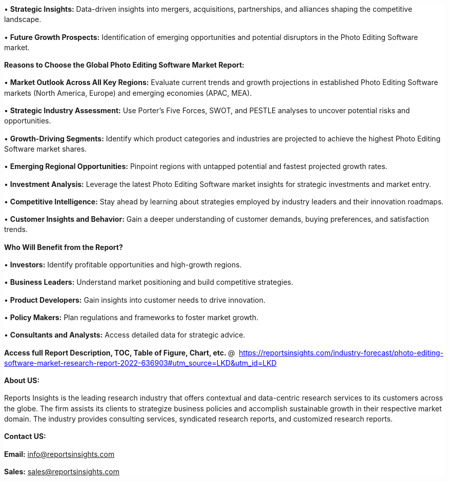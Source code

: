 • <strong>Strategic Insights:</strong> Data-driven insights into mergers, acquisitions, partnerships, and alliances shaping the competitive landscape.

• <strong>Future Growth Prospects:</strong> Identification of emerging opportunities and potential disruptors in the Photo Editing Software market.

<strong>Reasons to Choose the Global Photo Editing Software Market Report:</strong>

• <strong>Market Outlook Across All Key Regions:</strong> Evaluate current trends and growth projections in established Photo Editing Software markets (North America, Europe) and emerging economies (APAC, MEA).

• <strong>Strategic Industry Assessment:</strong> Use Porter’s Five Forces, SWOT, and PESTLE analyses to uncover potential risks and opportunities.

• <strong>Growth-Driving Segments:</strong> Identify which product categories and industries are projected to achieve the highest Photo Editing Software market shares.

• <strong>Emerging Regional Opportunities:</strong> Pinpoint regions with untapped potential and fastest projected growth rates.

• <strong>Investment Analysis:</strong> Leverage the latest Photo Editing Software market insights for strategic investments and market entry.

• <strong>Competitive Intelligence:</strong> Stay ahead by learning about strategies employed by industry leaders and their innovation roadmaps.

• <strong>Customer Insights and Behavior:</strong> Gain a deeper understanding of customer demands, buying preferences, and satisfaction trends.

<strong>Who Will Benefit from the Report?</strong>

• <strong>Investors:</strong> Identify profitable opportunities and high-growth regions.

• <strong>Business Leaders:</strong> Understand market positioning and build competitive strategies.

• <strong>Product Developers:</strong> Gain insights into customer needs to drive innovation.

• <strong>Policy Makers:</strong> Plan regulations and frameworks to foster market growth.

• <strong>Consultants and Analysts:</strong> Access detailed data for strategic advice.
</ul>
<strong>Access full Report Description, TOC, Table of Figure, Chart, etc. </strong>@  <a href=https://reportsinsights.com/industry-forecast/photo-editing-software-market-research-report-2022-636903#utm_source=LKD&utm_id=LKD style=color:#0000ff;>https://reportsinsights.com/industry-forecast/photo-editing-software-market-research-report-2022-636903#utm_source=LKD&utm_id=LKD</a></font>

<strong><strong>About US</strong>:</strong>

Reports Insights is the leading research industry that offers contextual and data-centric research services to its customers across the globe. The firm assists its clients to strategize business policies and accomplish sustainable growth in their respective market domain. The industry provides consulting services, syndicated research reports, and customized research reports.

<strong>Contact US:</strong>

<p class=""""><b>Email:</b> <a href=mailto:info@reportsinsights.com>info@reportsinsights.com</a></p>
<p class=""""><b>Sales:</b> <a href=mailto:sales@reportsinsights.com>sales@reportsinsights.com</a></p>
